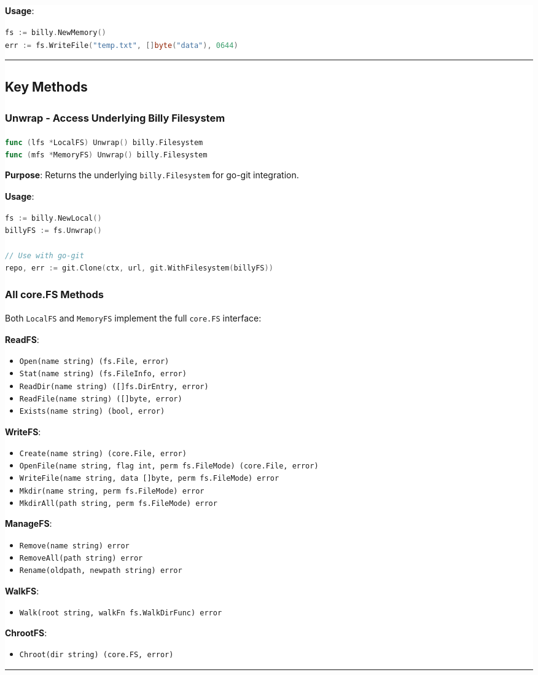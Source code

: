 **Usage**:
```go
fs := billy.NewMemory()
err := fs.WriteFile("temp.txt", []byte("data"), 0644)
```

---

## Key Methods

### Unwrap - Access Underlying Billy Filesystem

```go
func (lfs *LocalFS) Unwrap() billy.Filesystem
func (mfs *MemoryFS) Unwrap() billy.Filesystem
```

**Purpose**: Returns the underlying `billy.Filesystem` for go-git integration.

**Usage**:
```go
fs := billy.NewLocal()
billyFS := fs.Unwrap()

// Use with go-git
repo, err := git.Clone(ctx, url, git.WithFilesystem(billyFS))
```

### All core.FS Methods

Both `LocalFS` and `MemoryFS` implement the full `core.FS` interface:

**ReadFS**:
- `Open(name string) (fs.File, error)`
- `Stat(name string) (fs.FileInfo, error)`
- `ReadDir(name string) ([]fs.DirEntry, error)`
- `ReadFile(name string) ([]byte, error)`
- `Exists(name string) (bool, error)`

**WriteFS**:
- `Create(name string) (core.File, error)`
- `OpenFile(name string, flag int, perm fs.FileMode) (core.File, error)`
- `WriteFile(name string, data []byte, perm fs.FileMode) error`
- `Mkdir(name string, perm fs.FileMode) error`
- `MkdirAll(path string, perm fs.FileMode) error`

**ManageFS**:
- `Remove(name string) error`
- `RemoveAll(path string) error`
- `Rename(oldpath, newpath string) error`

**WalkFS**:
- `Walk(root string, walkFn fs.WalkDirFunc) error`

**ChrootFS**:
- `Chroot(dir string) (core.FS, error)`

---